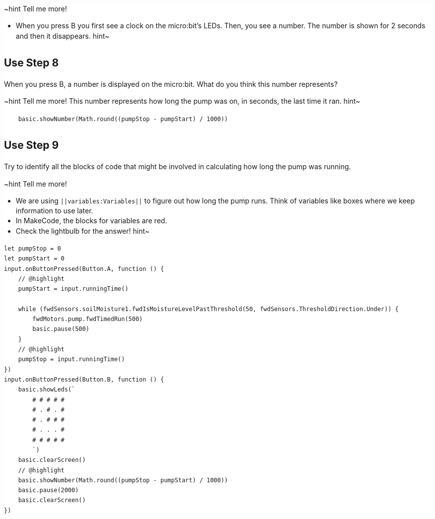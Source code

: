 ~hint Tell me more!
- When you press B you first see a clock on the micro:bit’s LEDs. Then, you see a number. The number is shown for 2 seconds and then it disappears.
hint~

## Use Step 8
When you press B, a number is displayed on the micro:bit. What do you think this number represents?

~hint Tell me more!
This number represents how long the pump was on, in seconds, the last time it ran.
hint~

```block
    basic.showNumber(Math.round((pumpStop - pumpStart) / 1000))
```

## Use Step 9
Try to identify all the blocks of code that might be involved in calculating how long the pump was running.

~hint Tell me more!
- We are using ``||variables:Variables||`` to figure out how long the pump runs. Think of variables like boxes where we keep information to use later.
- In MakeCode, the blocks for variables are red.
- Check the lightbulb for the answer!
hint~

```blocks
let pumpStop = 0
let pumpStart = 0
input.onButtonPressed(Button.A, function () {
    // @highlight
    pumpStart = input.runningTime()
   
    while (fwdSensors.soilMoisture1.fwdIsMoistureLevelPastThreshold(50, fwdSensors.ThresholdDirection.Under)) {
        fwdMotors.pump.fwdTimedRun(500)
        basic.pause(500)
    }
    // @highlight
    pumpStop = input.runningTime()
})
input.onButtonPressed(Button.B, function () {
    basic.showLeds(`
        # # # # #
        # . # . #
        # . # # #
        # . . . #
        # # # # #
        `)
    basic.clearScreen()
    // @highlight
    basic.showNumber(Math.round((pumpStop - pumpStart) / 1000))
    basic.pause(2000)
    basic.clearScreen()
})
```
